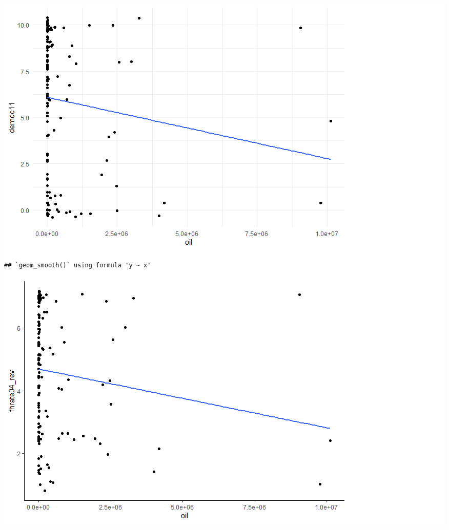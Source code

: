 ![](exercicio_5_files/figure-gfm/unnamed-chunk-8-2.png)

    ## `geom_smooth()` using formula 'y ~ x'

![](exercicio_5_files/figure-gfm/unnamed-chunk-8-3.png)
